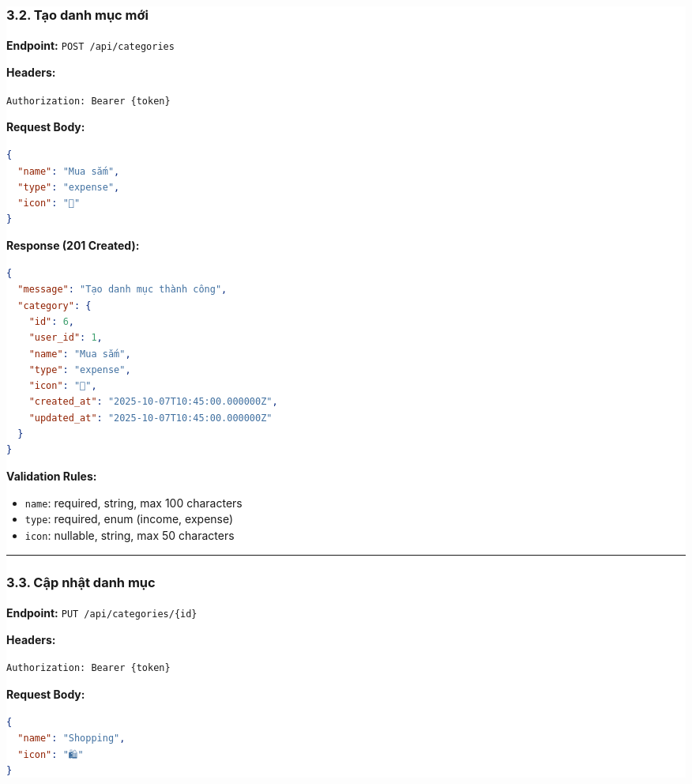 
### 3.2. Tạo danh mục mới

**Endpoint:** `POST /api/categories`

**Headers:**

```
Authorization: Bearer {token}
```

**Request Body:**

```json
{
  "name": "Mua sắm",
  "type": "expense",
  "icon": "🛒"
}
```

**Response (201 Created):**

```json
{
  "message": "Tạo danh mục thành công",
  "category": {
    "id": 6,
    "user_id": 1,
    "name": "Mua sắm",
    "type": "expense",
    "icon": "🛒",
    "created_at": "2025-10-07T10:45:00.000000Z",
    "updated_at": "2025-10-07T10:45:00.000000Z"
  }
}
```

**Validation Rules:**

- `name`: required, string, max 100 characters
- `type`: required, enum (income, expense)
- `icon`: nullable, string, max 50 characters

---

### 3.3. Cập nhật danh mục

**Endpoint:** `PUT /api/categories/{id}`

**Headers:**

```
Authorization: Bearer {token}
```

**Request Body:**

```json
{
  "name": "Shopping",
  "icon": "🛍️"
}
```
